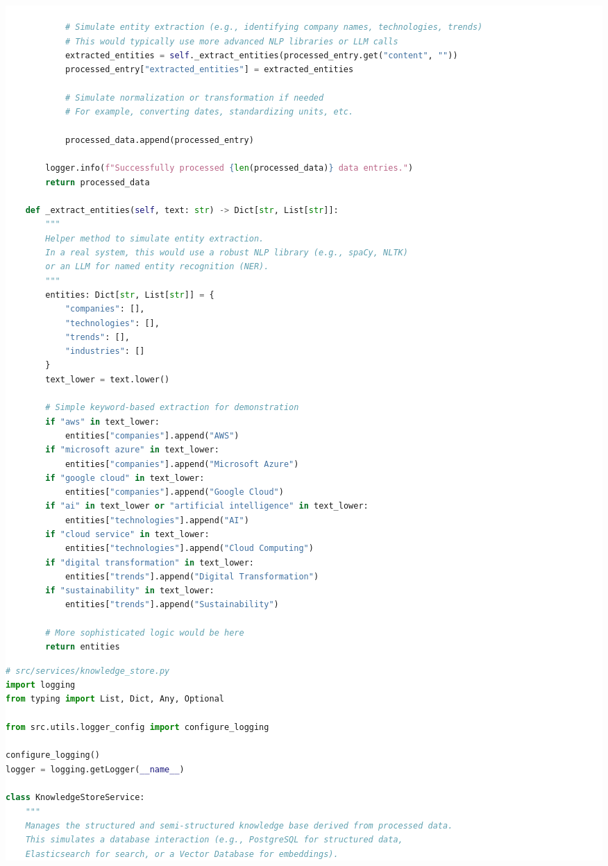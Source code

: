 ```python

            # Simulate entity extraction (e.g., identifying company names, technologies, trends)
            # This would typically use more advanced NLP libraries or LLM calls
            extracted_entities = self._extract_entities(processed_entry.get("content", ""))
            processed_entry["extracted_entities"] = extracted_entities

            # Simulate normalization or transformation if needed
            # For example, converting dates, standardizing units, etc.

            processed_data.append(processed_entry)

        logger.info(f"Successfully processed {len(processed_data)} data entries.")
        return processed_data

    def _extract_entities(self, text: str) -> Dict[str, List[str]]:
        """
        Helper method to simulate entity extraction.
        In a real system, this would use a robust NLP library (e.g., spaCy, NLTK)
        or an LLM for named entity recognition (NER).
        """
        entities: Dict[str, List[str]] = {
            "companies": [],
            "technologies": [],
            "trends": [],
            "industries": []
        }
        text_lower = text.lower()

        # Simple keyword-based extraction for demonstration
        if "aws" in text_lower:
            entities["companies"].append("AWS")
        if "microsoft azure" in text_lower:
            entities["companies"].append("Microsoft Azure")
        if "google cloud" in text_lower:
            entities["companies"].append("Google Cloud")
        if "ai" in text_lower or "artificial intelligence" in text_lower:
            entities["technologies"].append("AI")
        if "cloud service" in text_lower:
            entities["technologies"].append("Cloud Computing")
        if "digital transformation" in text_lower:
            entities["trends"].append("Digital Transformation")
        if "sustainability" in text_lower:
            entities["trends"].append("Sustainability")

        # More sophisticated logic would be here
        return entities

```

```python
# src/services/knowledge_store.py
import logging
from typing import List, Dict, Any, Optional

from src.utils.logger_config import configure_logging

configure_logging()
logger = logging.getLogger(__name__)

class KnowledgeStoreService:
    """
    Manages the structured and semi-structured knowledge base derived from processed data.
    This simulates a database interaction (e.g., PostgreSQL for structured data,
    Elasticsearch for search, or a Vector Database for embeddings).
```